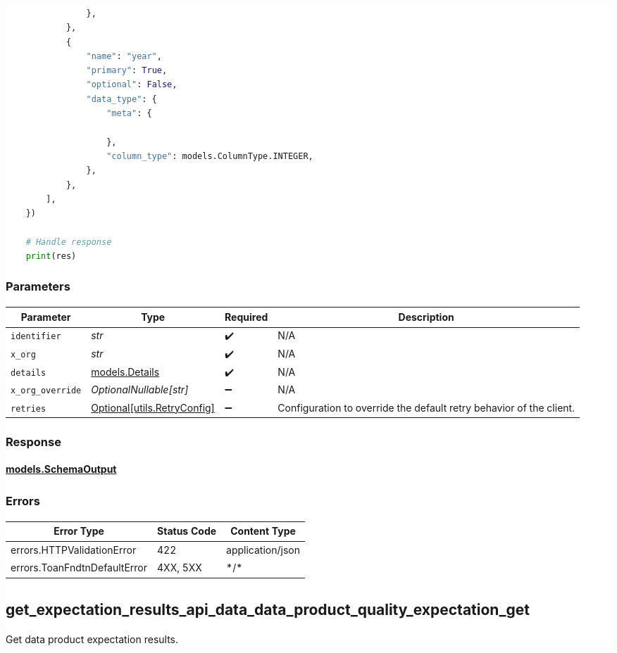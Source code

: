 ```python
                },
            },
            {
                "name": "year",
                "primary": True,
                "optional": False,
                "data_type": {
                    "meta": {

                    },
                    "column_type": models.ColumnType.INTEGER,
                },
            },
        ],
    })

    # Handle response
    print(res)

```

### Parameters

| Parameter                                                           | Type                                                                | Required                                                            | Description                                                         |
| ------------------------------------------------------------------- | ------------------------------------------------------------------- | ------------------------------------------------------------------- | ------------------------------------------------------------------- |
| `identifier`                                                        | *str*                                                               | :heavy_check_mark:                                                  | N/A                                                                 |
| `x_org`                                                             | *str*                                                               | :heavy_check_mark:                                                  | N/A                                                                 |
| `details`                                                           | [models.Details](../../models/details.md)                           | :heavy_check_mark:                                                  | N/A                                                                 |
| `x_org_override`                                                    | *OptionalNullable[str]*                                             | :heavy_minus_sign:                                                  | N/A                                                                 |
| `retries`                                                           | [Optional[utils.RetryConfig]](../../models/utils/retryconfig.md)    | :heavy_minus_sign:                                                  | Configuration to override the default retry behavior of the client. |

### Response

**[models.SchemaOutput](../../models/schemaoutput.md)**

### Errors

| Error Type                   | Status Code                  | Content Type                 |
| ---------------------------- | ---------------------------- | ---------------------------- |
| errors.HTTPValidationError   | 422                          | application/json             |
| errors.ToanFndtnDefaultError | 4XX, 5XX                     | \*/\*                        |

## get_expectation_results_api_data_data_product_quality_expectation_get

Get data product expectation results.
